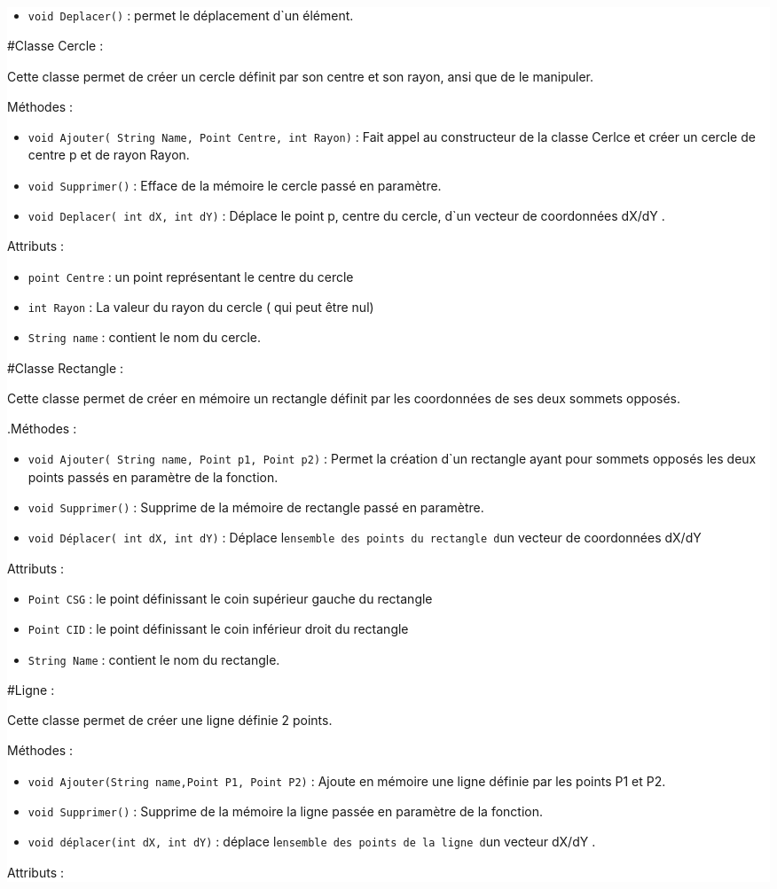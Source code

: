 - `void Deplacer()` : permet le déplacement d`un élément.

#Classe Cercle :

Cette classe permet de créer un cercle définit par son centre et son rayon, ansi que de le manipuler.

Méthodes :

- `void Ajouter( String Name, Point Centre, int Rayon)` : Fait appel au constructeur de la classe Cerlce et créer un cercle de centre p et de rayon Rayon.

- `void Supprimer()` : Efface de la mémoire le cercle passé en paramètre.

- `void Deplacer( int dX, int dY)` : Déplace le point p, centre du cercle, d`un vecteur de coordonnées dX/dY .


Attributs :

- `point Centre` : un point représentant le centre du cercle

- `int Rayon` : La valeur du rayon du cercle ( qui peut être nul)

- `String name` : contient le nom du cercle.

#Classe Rectangle :

Cette classe permet de créer en mémoire un rectangle définit par les coordonnées de ses deux sommets opposés.

.Méthodes :

- `void Ajouter( String name, Point p1, Point p2)` : Permet la création d`un rectangle ayant pour sommets opposés les deux points passés en paramètre de la fonction.

- `void Supprimer()` : Supprime de la mémoire de rectangle passé en paramètre.

- `void Déplacer( int dX, int dY)` : Déplace l`ensemble des points du rectangle d`un vecteur de coordonnées dX/dY


Attributs :

- `Point CSG` : le point définissant le coin supérieur gauche du rectangle

- `Point CID` : le point définissant le coin inférieur droit du rectangle

- `String Name` : contient le nom du rectangle.


#Ligne :

Cette classe permet de créer une ligne définie 2 points.

Méthodes :

- `void Ajouter(String name,Point P1, Point P2)` : Ajoute en mémoire une ligne définie par les points P1 et P2.

- `void Supprimer()` : Supprime de la mémoire la ligne passée en paramètre de la fonction.

- `void déplacer(int dX, int dY)` : déplace l`ensemble des points de la ligne d`un vecteur dX/dY .

Attributs :
